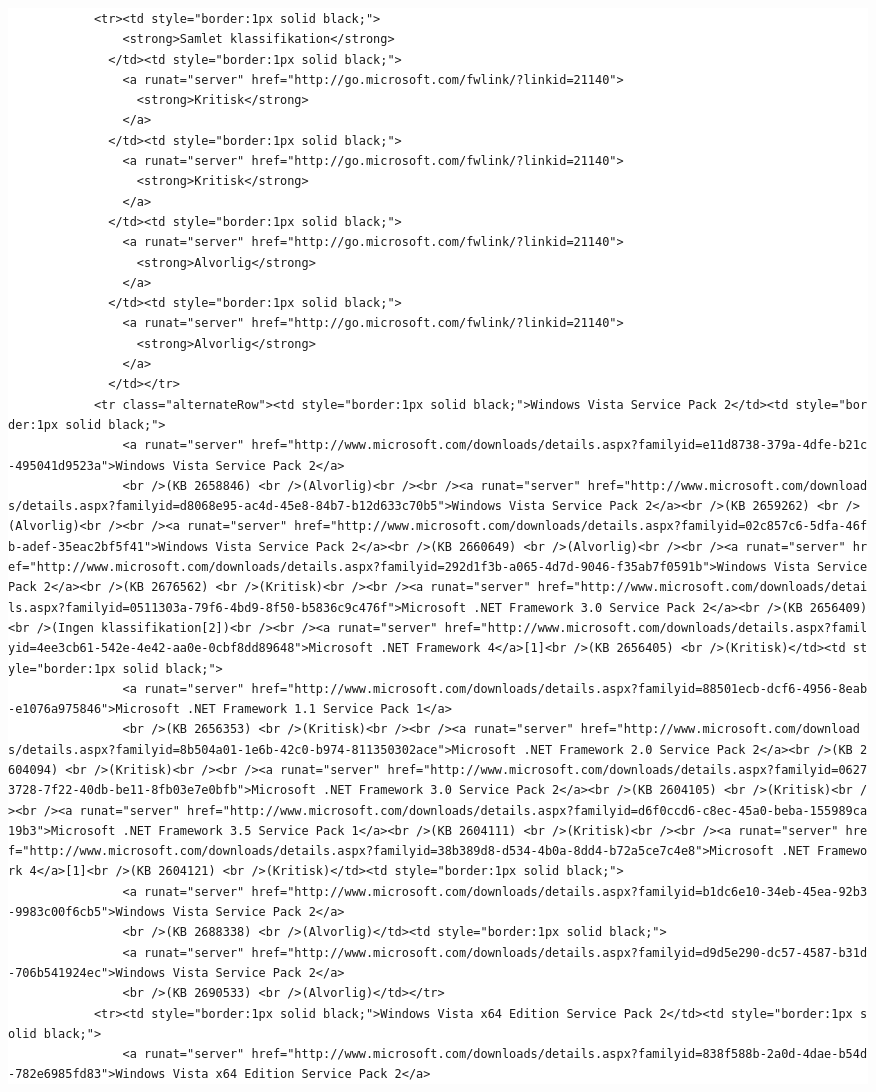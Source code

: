                 <tr><td style="border:1px solid black;">
                    <strong>Samlet klassifikation</strong>
                  </td><td style="border:1px solid black;">
                    <a runat="server" href="http://go.microsoft.com/fwlink/?linkid=21140">
                      <strong>Kritisk</strong>
                    </a>
                  </td><td style="border:1px solid black;">
                    <a runat="server" href="http://go.microsoft.com/fwlink/?linkid=21140">
                      <strong>Kritisk</strong>
                    </a>
                  </td><td style="border:1px solid black;">
                    <a runat="server" href="http://go.microsoft.com/fwlink/?linkid=21140">
                      <strong>Alvorlig</strong>
                    </a>
                  </td><td style="border:1px solid black;">
                    <a runat="server" href="http://go.microsoft.com/fwlink/?linkid=21140">
                      <strong>Alvorlig</strong>
                    </a>
                  </td></tr>
                <tr class="alternateRow"><td style="border:1px solid black;">Windows Vista Service Pack 2</td><td style="border:1px solid black;">
                    <a runat="server" href="http://www.microsoft.com/downloads/details.aspx?familyid=e11d8738-379a-4dfe-b21c-495041d9523a">Windows Vista Service Pack 2</a>
                    <br />(KB 2658846) <br />(Alvorlig)<br /><br /><a runat="server" href="http://www.microsoft.com/downloads/details.aspx?familyid=d8068e95-ac4d-45e8-84b7-b12d633c70b5">Windows Vista Service Pack 2</a><br />(KB 2659262) <br />(Alvorlig)<br /><br /><a runat="server" href="http://www.microsoft.com/downloads/details.aspx?familyid=02c857c6-5dfa-46fb-adef-35eac2bf5f41">Windows Vista Service Pack 2</a><br />(KB 2660649) <br />(Alvorlig)<br /><br /><a runat="server" href="http://www.microsoft.com/downloads/details.aspx?familyid=292d1f3b-a065-4d7d-9046-f35ab7f0591b">Windows Vista Service Pack 2</a><br />(KB 2676562) <br />(Kritisk)<br /><br /><a runat="server" href="http://www.microsoft.com/downloads/details.aspx?familyid=0511303a-79f6-4bd9-8f50-b5836c9c476f">Microsoft .NET Framework 3.0 Service Pack 2</a><br />(KB 2656409) <br />(Ingen klassifikation[2])<br /><br /><a runat="server" href="http://www.microsoft.com/downloads/details.aspx?familyid=4ee3cb61-542e-4e42-aa0e-0cbf8dd89648">Microsoft .NET Framework 4</a>[1]<br />(KB 2656405) <br />(Kritisk)</td><td style="border:1px solid black;">
                    <a runat="server" href="http://www.microsoft.com/downloads/details.aspx?familyid=88501ecb-dcf6-4956-8eab-e1076a975846">Microsoft .NET Framework 1.1 Service Pack 1</a>
                    <br />(KB 2656353) <br />(Kritisk)<br /><br /><a runat="server" href="http://www.microsoft.com/downloads/details.aspx?familyid=8b504a01-1e6b-42c0-b974-811350302ace">Microsoft .NET Framework 2.0 Service Pack 2</a><br />(KB 2604094) <br />(Kritisk)<br /><br /><a runat="server" href="http://www.microsoft.com/downloads/details.aspx?familyid=06273728-7f22-40db-be11-8fb03e7e0bfb">Microsoft .NET Framework 3.0 Service Pack 2</a><br />(KB 2604105) <br />(Kritisk)<br /><br /><a runat="server" href="http://www.microsoft.com/downloads/details.aspx?familyid=d6f0ccd6-c8ec-45a0-beba-155989ca19b3">Microsoft .NET Framework 3.5 Service Pack 1</a><br />(KB 2604111) <br />(Kritisk)<br /><br /><a runat="server" href="http://www.microsoft.com/downloads/details.aspx?familyid=38b389d8-d534-4b0a-8dd4-b72a5ce7c4e8">Microsoft .NET Framework 4</a>[1]<br />(KB 2604121) <br />(Kritisk)</td><td style="border:1px solid black;">
                    <a runat="server" href="http://www.microsoft.com/downloads/details.aspx?familyid=b1dc6e10-34eb-45ea-92b3-9983c00f6cb5">Windows Vista Service Pack 2</a>
                    <br />(KB 2688338) <br />(Alvorlig)</td><td style="border:1px solid black;">
                    <a runat="server" href="http://www.microsoft.com/downloads/details.aspx?familyid=d9d5e290-dc57-4587-b31d-706b541924ec">Windows Vista Service Pack 2</a>
                    <br />(KB 2690533) <br />(Alvorlig)</td></tr>
                <tr><td style="border:1px solid black;">Windows Vista x64 Edition Service Pack 2</td><td style="border:1px solid black;">
                    <a runat="server" href="http://www.microsoft.com/downloads/details.aspx?familyid=838f588b-2a0d-4dae-b54d-782e6985fd83">Windows Vista x64 Edition Service Pack 2</a>